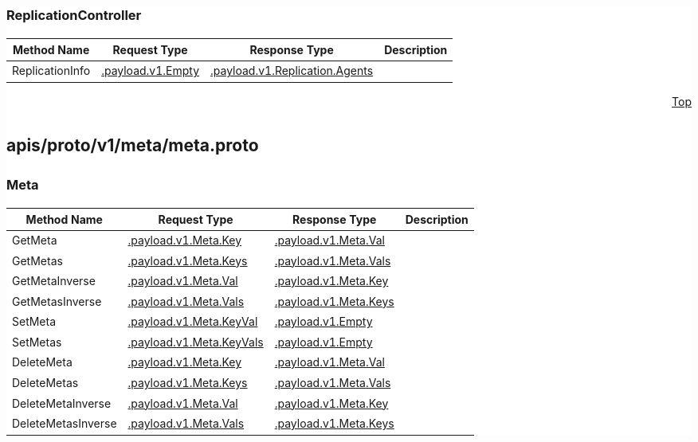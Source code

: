 
 

 

 


<a name="manager.replication.controller.v1.ReplicationController"></a>

### ReplicationController


| Method Name | Request Type | Response Type | Description |
| ----------- | ------------ | ------------- | ------------|
| ReplicationInfo | [.payload.v1.Empty](#payload.v1.Empty) | [.payload.v1.Replication.Agents](#payload.v1.Replication.Agents) |  |

 



<a name="apis/proto/v1/meta/meta.proto"></a>
<p align="right"><a href="#top">Top</a></p>

## apis/proto/v1/meta/meta.proto


 

 

 


<a name="meta.v1.Meta"></a>

### Meta


| Method Name | Request Type | Response Type | Description |
| ----------- | ------------ | ------------- | ------------|
| GetMeta | [.payload.v1.Meta.Key](#payload.v1.Meta.Key) | [.payload.v1.Meta.Val](#payload.v1.Meta.Val) |  |
| GetMetas | [.payload.v1.Meta.Keys](#payload.v1.Meta.Keys) | [.payload.v1.Meta.Vals](#payload.v1.Meta.Vals) |  |
| GetMetaInverse | [.payload.v1.Meta.Val](#payload.v1.Meta.Val) | [.payload.v1.Meta.Key](#payload.v1.Meta.Key) |  |
| GetMetasInverse | [.payload.v1.Meta.Vals](#payload.v1.Meta.Vals) | [.payload.v1.Meta.Keys](#payload.v1.Meta.Keys) |  |
| SetMeta | [.payload.v1.Meta.KeyVal](#payload.v1.Meta.KeyVal) | [.payload.v1.Empty](#payload.v1.Empty) |  |
| SetMetas | [.payload.v1.Meta.KeyVals](#payload.v1.Meta.KeyVals) | [.payload.v1.Empty](#payload.v1.Empty) |  |
| DeleteMeta | [.payload.v1.Meta.Key](#payload.v1.Meta.Key) | [.payload.v1.Meta.Val](#payload.v1.Meta.Val) |  |
| DeleteMetas | [.payload.v1.Meta.Keys](#payload.v1.Meta.Keys) | [.payload.v1.Meta.Vals](#payload.v1.Meta.Vals) |  |
| DeleteMetaInverse | [.payload.v1.Meta.Val](#payload.v1.Meta.Val) | [.payload.v1.Meta.Key](#payload.v1.Meta.Key) |  |
| DeleteMetasInverse | [.payload.v1.Meta.Vals](#payload.v1.Meta.Vals) | [.payload.v1.Meta.Keys](#payload.v1.Meta.Keys) |  |

 


